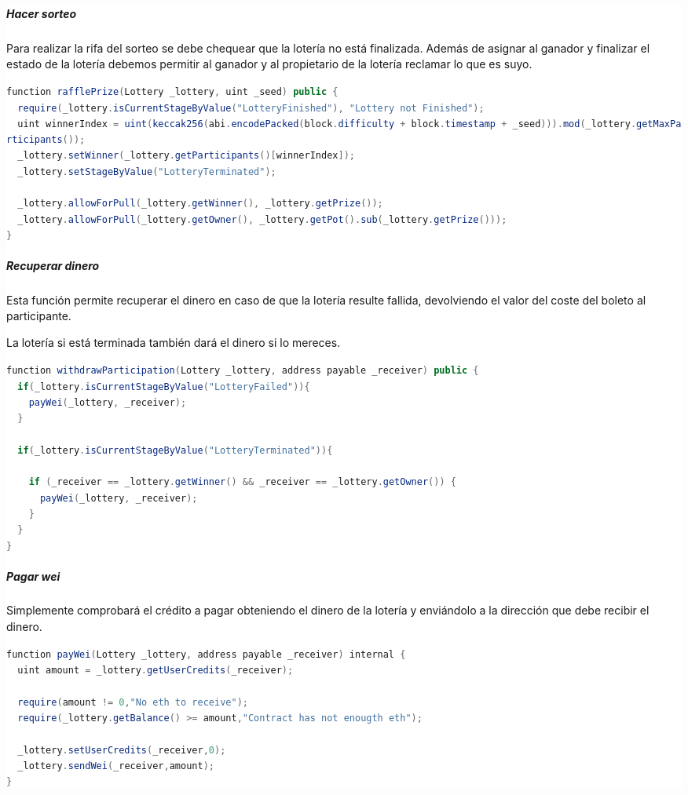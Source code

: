 ##### Hacer sorteo

Para realizar la rifa del sorteo se debe chequear que la lotería no está finalizada. Además de asignar al ganador y finalizar el estado de la lotería debemos permitir al ganador y al propietario de la lotería reclamar lo que es suyo.

```java
function rafflePrize(Lottery _lottery, uint _seed) public {
  require(_lottery.isCurrentStageByValue("LotteryFinished"), "Lottery not Finished");
  uint winnerIndex = uint(keccak256(abi.encodePacked(block.difficulty + block.timestamp + _seed))).mod(_lottery.getMaxParticipants());
  _lottery.setWinner(_lottery.getParticipants()[winnerIndex]);
  _lottery.setStageByValue("LotteryTerminated");

  _lottery.allowForPull(_lottery.getWinner(), _lottery.getPrize());
  _lottery.allowForPull(_lottery.getOwner(), _lottery.getPot().sub(_lottery.getPrize()));
}
```

##### Recuperar dinero

Esta función permite recuperar el dinero en caso de que la lotería resulte fallida, devolviendo el valor del coste del boleto al participante.

La lotería si está terminada también dará el dinero si lo mereces.

```java
function withdrawParticipation(Lottery _lottery, address payable _receiver) public {
  if(_lottery.isCurrentStageByValue("LotteryFailed")){
    payWei(_lottery, _receiver);
  }

  if(_lottery.isCurrentStageByValue("LotteryTerminated")){

    if (_receiver == _lottery.getWinner() && _receiver == _lottery.getOwner()) {
      payWei(_lottery, _receiver);
    }
  }
}
```

##### Pagar wei

Simplemente comprobará el crédito a pagar obteniendo el dinero de la lotería y enviándolo a la dirección que debe recibir el dinero.

```java
function payWei(Lottery _lottery, address payable _receiver) internal {
  uint amount = _lottery.getUserCredits(_receiver);

  require(amount != 0,"No eth to receive");
  require(_lottery.getBalance() >= amount,"Contract has not enougth eth");

  _lottery.setUserCredits(_receiver,0);
  _lottery.sendWei(_receiver,amount);
}
```
